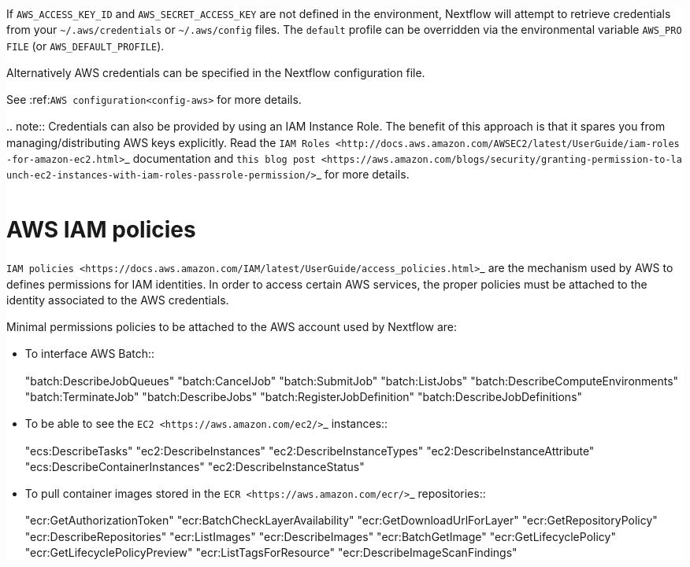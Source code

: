 If ``AWS_ACCESS_KEY_ID`` and ``AWS_SECRET_ACCESS_KEY`` are not defined in the environment, Nextflow will attempt to
retrieve credentials from your ``~/.aws/credentials`` or ``~/.aws/config`` files. The ``default`` profile can be
overridden via the environmental variable ``AWS_PROFILE`` (or ``AWS_DEFAULT_PROFILE``).

Alternatively AWS credentials can be specified in the Nextflow configuration file.

See :ref:`AWS configuration<config-aws>` for more details.

.. note:: Credentials can also be provided by using an IAM Instance Role. The benefit of this approach is that
  it spares you from managing/distributing AWS keys explicitly.
  Read the `IAM Roles <http://docs.aws.amazon.com/AWSEC2/latest/UserGuide/iam-roles-for-amazon-ec2.html>`_ documentation
  and `this blog post <https://aws.amazon.com/blogs/security/granting-permission-to-launch-ec2-instances-with-iam-roles-passrole-permission/>`_ for more details.

AWS IAM policies
=================

`IAM policies <https://docs.aws.amazon.com/IAM/latest/UserGuide/access_policies.html>`_ are the mechanism used by AWS to
defines permissions for IAM identities. In order to access certain AWS services, the proper policies must be
attached to the identity associated to the AWS credentials.

Minimal permissions policies to be attached to the AWS account used by Nextflow are:

- To interface AWS Batch::

  "batch:DescribeJobQueues"
  "batch:CancelJob"
  "batch:SubmitJob"
  "batch:ListJobs"
  "batch:DescribeComputeEnvironments"
  "batch:TerminateJob"
  "batch:DescribeJobs"
  "batch:RegisterJobDefinition"
  "batch:DescribeJobDefinitions"

- To be able to see the `EC2 <https://aws.amazon.com/ec2/>`_ instances::

  "ecs:DescribeTasks"
  "ec2:DescribeInstances"
  "ec2:DescribeInstanceTypes"
  "ec2:DescribeInstanceAttribute"
  "ecs:DescribeContainerInstances"
  "ec2:DescribeInstanceStatus"

- To pull container images stored in the `ECR <https://aws.amazon.com/ecr/>`_ repositories::

  "ecr:GetAuthorizationToken"
  "ecr:BatchCheckLayerAvailability"
  "ecr:GetDownloadUrlForLayer"
  "ecr:GetRepositoryPolicy"
  "ecr:DescribeRepositories"
  "ecr:ListImages"
  "ecr:DescribeImages"
  "ecr:BatchGetImage"
  "ecr:GetLifecyclePolicy"
  "ecr:GetLifecyclePolicyPreview"
  "ecr:ListTagsForResource"
  "ecr:DescribeImageScanFindings"
